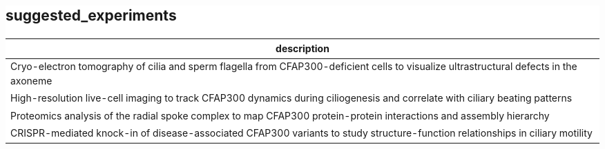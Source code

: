 ## suggested_experiments


|description|
|---|
|Cryo-electron tomography of cilia and sperm flagella from CFAP300-deficient cells to visualize ultrastructural defects in the axoneme|
|High-resolution live-cell imaging to track CFAP300 dynamics during ciliogenesis and correlate with ciliary beating patterns|
|Proteomics analysis of the radial spoke complex to map CFAP300 protein-protein interactions and assembly hierarchy|
|CRISPR-mediated knock-in of disease-associated CFAP300 variants to study structure-function relationships in ciliary motility|
